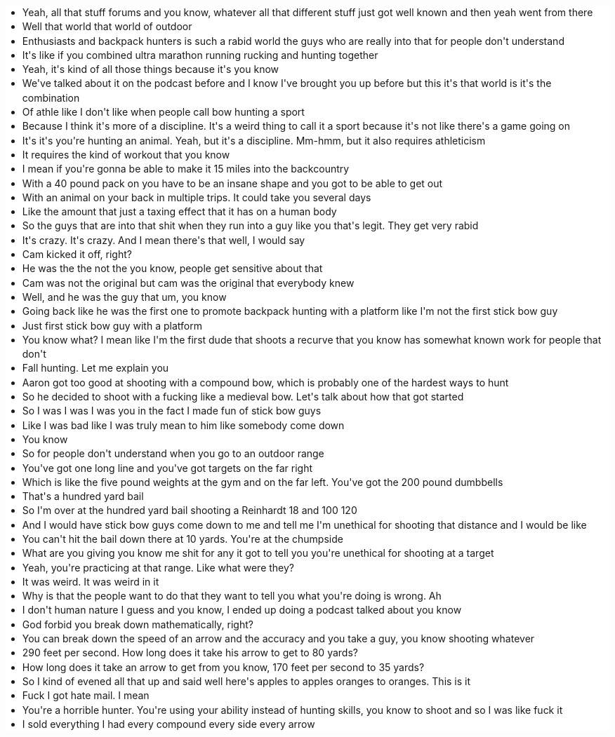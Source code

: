 *  Yeah, all that stuff forums and you know, whatever all that different stuff just got well known and then yeah went from there
*  Well that world that world of outdoor
*  Enthusiasts and backpack hunters is such a rabid world the guys who are really into that for people don't understand
*  It's like if you combined ultra marathon running rucking and hunting together
*  Yeah, it's kind of all those things because it's you know
*  We've talked about it on the podcast before and I know I've brought you up before but this it's that world is it's the combination
*  Of athle like I don't like when people call bow hunting a sport
*  Because I think it's more of a discipline. It's a weird thing to call it a sport because it's not like there's a game going on
*  It's it's you're hunting an animal. Yeah, but it's a discipline. Mm-hmm, but it also requires athleticism
*  It requires the kind of workout that you know
*  I mean if you're gonna be able to make it 15 miles into the backcountry
*  With a 40 pound pack on you have to be an insane shape and you got to be able to get out
*  With an animal on your back in multiple trips. It could take you several days
*  Like the amount that just a taxing effect that it has on a human body
*  So the guys that are into that shit when they run into a guy like you that's legit. They get very rabid
*  It's crazy. It's crazy. And I mean there's that well, I would say
*  Cam kicked it off, right?
*  He was the the not the you know, people get sensitive about that
*  Cam was not the original but cam was the original that everybody knew
*  Well, and he was the guy that um, you know
*  Going back like he was the first one to promote backpack hunting with a platform like I'm not the first stick bow guy
*  Just first stick bow guy with a platform
*  You know what? I mean like I'm the first dude that shoots a recurve that you know has somewhat known work for people that don't
*  Fall hunting. Let me explain you
*  Aaron got too good at shooting with a compound bow, which is probably one of the hardest ways to hunt
*  So he decided to shoot with a fucking like a medieval bow. Let's talk about how that got started
*  So I was I was I was you in the fact I made fun of stick bow guys
*  Like I was bad like I was truly mean to him like somebody come down
*  You know
*  So for people don't understand when you go to an outdoor range
*  You've got one long line and you've got targets on the far right
*  Which is like the five pound weights at the gym and on the far left. You've got the 200 pound dumbbells
*  That's a hundred yard bail
*  So I'm over at the hundred yard bail shooting a Reinhardt 18 and 100 120
*  And I would have stick bow guys come down to me and tell me I'm unethical for shooting that distance and I would be like
*  You can't hit the bail down there at 10 yards. You're at the chumpside
*  What are you giving you know me shit for any it got to tell you you're unethical for shooting at a target
*  Yeah, you're practicing at that range. Like what were they?
*  It was weird. It was weird in it
*  Why is that the people want to do that they want to tell you what you're doing is wrong. Ah
*  I don't human nature I guess and you know, I ended up doing a podcast talked about you know
*  God forbid you break down mathematically, right?
*  You can break down the speed of an arrow and the accuracy and you take a guy, you know shooting whatever
*  290 feet per second. How long does it take his arrow to get to 80 yards?
*  How long does it take an arrow to get from you know, 170 feet per second to 35 yards?
*  So I kind of evened all that up and said well here's apples to apples oranges to oranges. This is it
*  Fuck I got hate mail. I mean
*  You're a horrible hunter. You're using your ability instead of hunting skills, you know to shoot and so I was like fuck it
*  I sold everything I had every compound every side every arrow